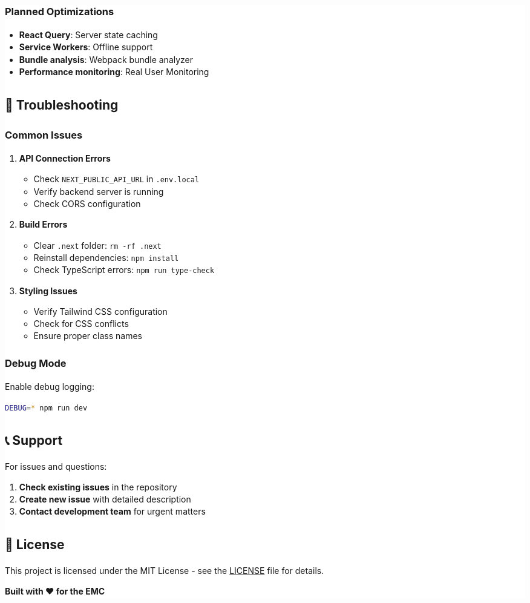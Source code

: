 ### Planned Optimizations

- **React Query**: Server state caching
- **Service Workers**: Offline support
- **Bundle analysis**: Webpack bundle analyzer
- **Performance monitoring**: Real User Monitoring

## 🐛 Troubleshooting

### Common Issues

1. **API Connection Errors**
   - Check `NEXT_PUBLIC_API_URL` in `.env.local`
   - Verify backend server is running
   - Check CORS configuration

2. **Build Errors**
   - Clear `.next` folder: `rm -rf .next`
   - Reinstall dependencies: `npm install`
   - Check TypeScript errors: `npm run type-check`

3. **Styling Issues**
   - Verify Tailwind CSS configuration
   - Check for CSS conflicts
   - Ensure proper class names

### Debug Mode

Enable debug logging:

```bash
DEBUG=* npm run dev
```

## 📞 Support

For issues and questions:

1. **Check existing issues** in the repository
2. **Create new issue** with detailed description
3. **Contact development team** for urgent matters

## 📄 License

This project is licensed under the MIT License - see the [LICENSE](LICENSE) file for details.

**Built with ❤️ for the EMC** 